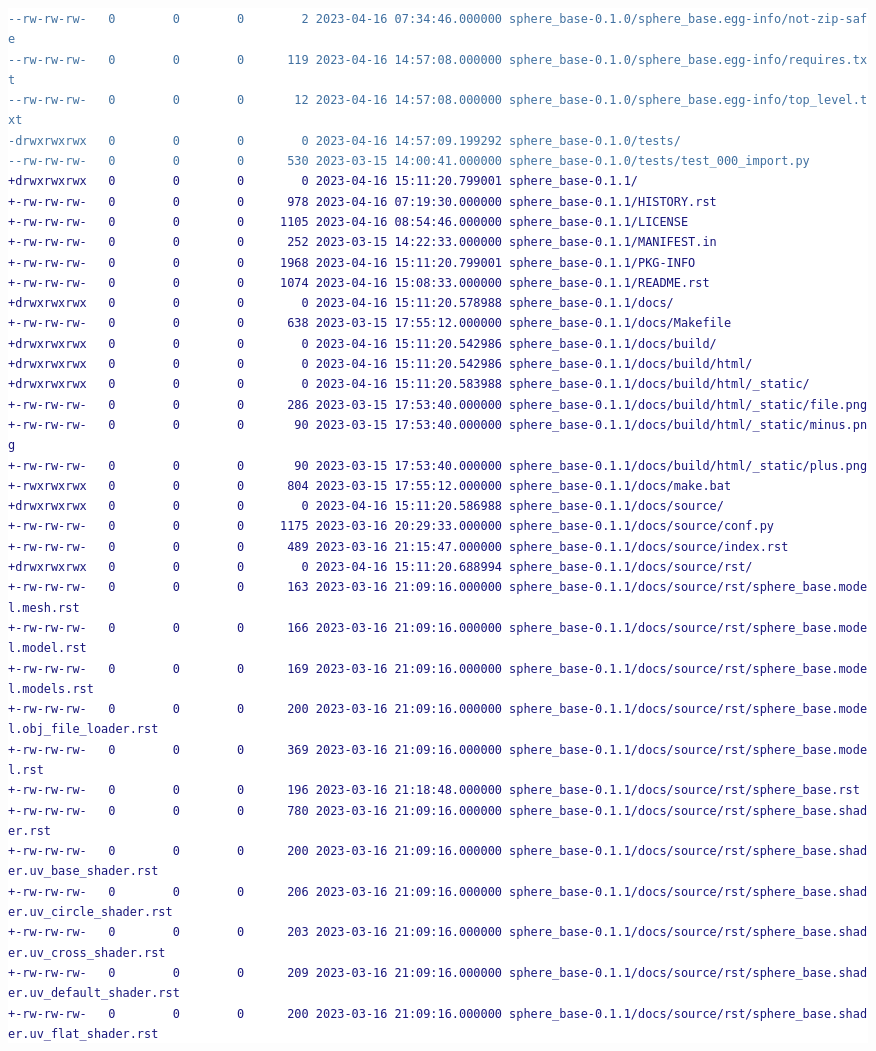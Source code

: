 ```diff
--rw-rw-rw-   0        0        0        2 2023-04-16 07:34:46.000000 sphere_base-0.1.0/sphere_base.egg-info/not-zip-safe
--rw-rw-rw-   0        0        0      119 2023-04-16 14:57:08.000000 sphere_base-0.1.0/sphere_base.egg-info/requires.txt
--rw-rw-rw-   0        0        0       12 2023-04-16 14:57:08.000000 sphere_base-0.1.0/sphere_base.egg-info/top_level.txt
-drwxrwxrwx   0        0        0        0 2023-04-16 14:57:09.199292 sphere_base-0.1.0/tests/
--rw-rw-rw-   0        0        0      530 2023-03-15 14:00:41.000000 sphere_base-0.1.0/tests/test_000_import.py
+drwxrwxrwx   0        0        0        0 2023-04-16 15:11:20.799001 sphere_base-0.1.1/
+-rw-rw-rw-   0        0        0      978 2023-04-16 07:19:30.000000 sphere_base-0.1.1/HISTORY.rst
+-rw-rw-rw-   0        0        0     1105 2023-04-16 08:54:46.000000 sphere_base-0.1.1/LICENSE
+-rw-rw-rw-   0        0        0      252 2023-03-15 14:22:33.000000 sphere_base-0.1.1/MANIFEST.in
+-rw-rw-rw-   0        0        0     1968 2023-04-16 15:11:20.799001 sphere_base-0.1.1/PKG-INFO
+-rw-rw-rw-   0        0        0     1074 2023-04-16 15:08:33.000000 sphere_base-0.1.1/README.rst
+drwxrwxrwx   0        0        0        0 2023-04-16 15:11:20.578988 sphere_base-0.1.1/docs/
+-rw-rw-rw-   0        0        0      638 2023-03-15 17:55:12.000000 sphere_base-0.1.1/docs/Makefile
+drwxrwxrwx   0        0        0        0 2023-04-16 15:11:20.542986 sphere_base-0.1.1/docs/build/
+drwxrwxrwx   0        0        0        0 2023-04-16 15:11:20.542986 sphere_base-0.1.1/docs/build/html/
+drwxrwxrwx   0        0        0        0 2023-04-16 15:11:20.583988 sphere_base-0.1.1/docs/build/html/_static/
+-rw-rw-rw-   0        0        0      286 2023-03-15 17:53:40.000000 sphere_base-0.1.1/docs/build/html/_static/file.png
+-rw-rw-rw-   0        0        0       90 2023-03-15 17:53:40.000000 sphere_base-0.1.1/docs/build/html/_static/minus.png
+-rw-rw-rw-   0        0        0       90 2023-03-15 17:53:40.000000 sphere_base-0.1.1/docs/build/html/_static/plus.png
+-rwxrwxrwx   0        0        0      804 2023-03-15 17:55:12.000000 sphere_base-0.1.1/docs/make.bat
+drwxrwxrwx   0        0        0        0 2023-04-16 15:11:20.586988 sphere_base-0.1.1/docs/source/
+-rw-rw-rw-   0        0        0     1175 2023-03-16 20:29:33.000000 sphere_base-0.1.1/docs/source/conf.py
+-rw-rw-rw-   0        0        0      489 2023-03-16 21:15:47.000000 sphere_base-0.1.1/docs/source/index.rst
+drwxrwxrwx   0        0        0        0 2023-04-16 15:11:20.688994 sphere_base-0.1.1/docs/source/rst/
+-rw-rw-rw-   0        0        0      163 2023-03-16 21:09:16.000000 sphere_base-0.1.1/docs/source/rst/sphere_base.model.mesh.rst
+-rw-rw-rw-   0        0        0      166 2023-03-16 21:09:16.000000 sphere_base-0.1.1/docs/source/rst/sphere_base.model.model.rst
+-rw-rw-rw-   0        0        0      169 2023-03-16 21:09:16.000000 sphere_base-0.1.1/docs/source/rst/sphere_base.model.models.rst
+-rw-rw-rw-   0        0        0      200 2023-03-16 21:09:16.000000 sphere_base-0.1.1/docs/source/rst/sphere_base.model.obj_file_loader.rst
+-rw-rw-rw-   0        0        0      369 2023-03-16 21:09:16.000000 sphere_base-0.1.1/docs/source/rst/sphere_base.model.rst
+-rw-rw-rw-   0        0        0      196 2023-03-16 21:18:48.000000 sphere_base-0.1.1/docs/source/rst/sphere_base.rst
+-rw-rw-rw-   0        0        0      780 2023-03-16 21:09:16.000000 sphere_base-0.1.1/docs/source/rst/sphere_base.shader.rst
+-rw-rw-rw-   0        0        0      200 2023-03-16 21:09:16.000000 sphere_base-0.1.1/docs/source/rst/sphere_base.shader.uv_base_shader.rst
+-rw-rw-rw-   0        0        0      206 2023-03-16 21:09:16.000000 sphere_base-0.1.1/docs/source/rst/sphere_base.shader.uv_circle_shader.rst
+-rw-rw-rw-   0        0        0      203 2023-03-16 21:09:16.000000 sphere_base-0.1.1/docs/source/rst/sphere_base.shader.uv_cross_shader.rst
+-rw-rw-rw-   0        0        0      209 2023-03-16 21:09:16.000000 sphere_base-0.1.1/docs/source/rst/sphere_base.shader.uv_default_shader.rst
+-rw-rw-rw-   0        0        0      200 2023-03-16 21:09:16.000000 sphere_base-0.1.1/docs/source/rst/sphere_base.shader.uv_flat_shader.rst
```